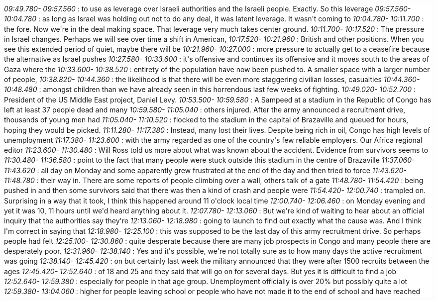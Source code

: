 *09:49.780- 09:57.560* :  to use as leverage over Israeli authorities and the Israeli people. Exactly. So this leverage
*09:57.560- 10:04.780* :  as long as Israel was holding out not to do any deal, it was latent leverage. It wasn't coming to
*10:04.780- 10:11.700* :  the fore. Now we're in the deal making space. That leverage very much takes center ground.
*10:11.700- 10:17.520* :  The pressure in Israel changes. Perhaps we will see over time a shift in American,
*10:17.520- 10:21.960* :  British and other positions. When you see this extended period of quiet, maybe there will be
*10:21.960- 10:27.000* :  more pressure to actually get to a ceasefire because the alternative as Israel pushes
*10:27.580- 10:33.600* :  it's offensive and continues its offensive and it moves south to the areas of Gaza where the
*10:33.600- 10:38.520* :  entirety of the population have now been pushed to. A smaller space with a larger number of people,
*10:38.820- 10:44.360* :  the likelihood is that there will be even more staggering civilian losses, casualties
*10:44.360- 10:48.480* :  amongst children than we have already seen in this horrendous last few weeks of fighting.
*10:49.020- 10:52.700* :  President of the US Middle East project, Daniel Levy.
*10:53.500- 10:59.580* :  A Sampeed at a stadium in the Republic of Congo has left at least 37 people dead and many
*10:59.580- 11:05.040* :  others injured. After the army announced a recruitment drive, thousands of young men had
*11:05.040- 11:10.520* :  flocked to the stadium in the capital of Brazaville and queued for hours, hoping they would be picked.
*11:11.280- 11:17.380* :  Instead, many lost their lives. Despite being rich in oil, Congo has high levels of unemployment
*11:17.380- 11:23.600* :  with the army regarded as one of the country's few reliable employers. Our Africa regional editor
*11:23.600- 11:30.480* :  Will Ross told us more about what was known about the accident. Evidence from survivors seems to
*11:30.480- 11:36.580* :  point to the fact that many people were stuck outside this stadium in the centre of Brazaville
*11:37.060- 11:43.620* :  all day on Monday and some apparently grew frustrated at the end of the day and then tried to force
*11:43.620- 11:48.780* :  their way in. There are some reports of people climbing over a wall, others talk of a gate
*11:48.780- 11:54.420* :  being pushed in and then some survivors said that there was then a kind of crash and people were
*11:54.420- 12:00.740* :  trampled on. Surprising in a way that it took, I think this happened around 11 o'clock local time
*12:00.740- 12:06.460* :  on Monday evening and yet it was 10, 11 hours until we'd heard anything about it.
*12:07.780- 12:13.060* :  But we're kind of waiting to hear about an official inquiry that the authorities say they're
*12:13.060- 12:18.980* :  going to launch to find out exactly what the cause was. And I think I'm correct in saying that
*12:18.980- 12:25.100* :  this was supposed to be the last day of this army recruitment drive. So perhaps people had felt
*12:25.100- 12:30.860* :  quite desperate because there are many job prospects in Congo and many people there are desperately poor.
*12:31.960- 12:38.140* :  Yes and it's possible, we're not totally sure as to how many days the active recruitment was going
*12:38.140- 12:45.420* :  on but certainly last week the military announced that they were after 1500 recruits between the ages
*12:45.420- 12:52.640* :  of 18 and 25 and they said that will go on for several days. But yes it is difficult to find a job
*12:52.640- 12:59.380* :  especially for people in that age group. Unemployment officially is over 20% but possibly quite a lot
*12:59.380- 13:04.060* :  higher for people leaving school or people who have not made it to the end of school and have reached